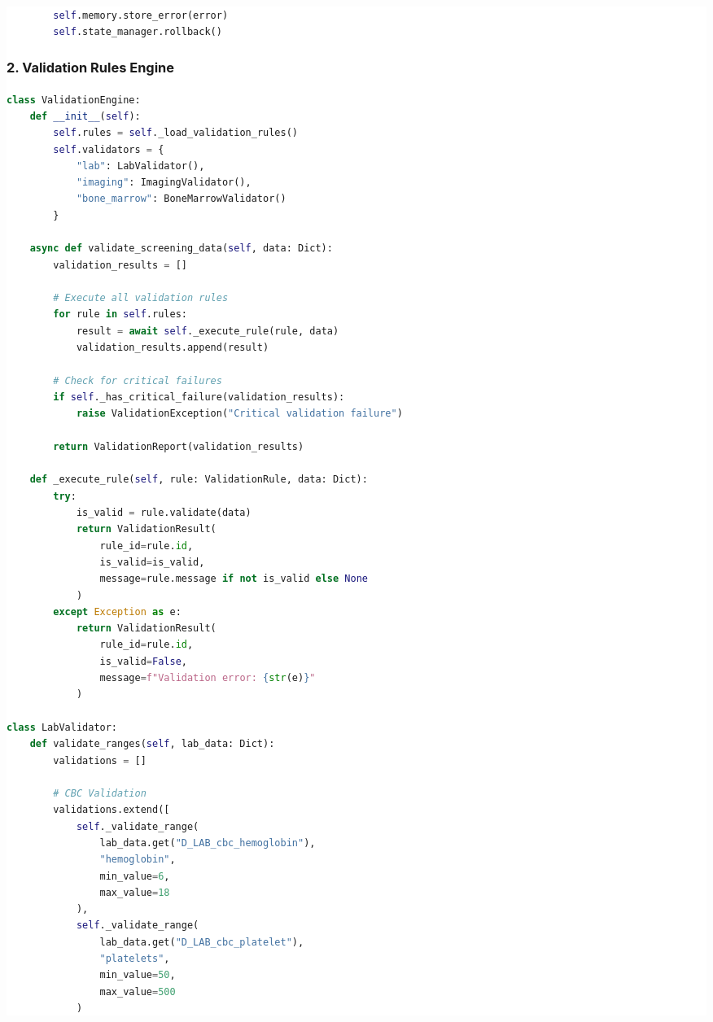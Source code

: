 ```python
        self.memory.store_error(error)
        self.state_manager.rollback()
```

### 2. Validation Rules Engine

```python
class ValidationEngine:
    def __init__(self):
        self.rules = self._load_validation_rules()
        self.validators = {
            "lab": LabValidator(),
            "imaging": ImagingValidator(),
            "bone_marrow": BoneMarrowValidator()
        }

    async def validate_screening_data(self, data: Dict):
        validation_results = []
      
        # Execute all validation rules
        for rule in self.rules:
            result = await self._execute_rule(rule, data)
            validation_results.append(result)

        # Check for critical failures
        if self._has_critical_failure(validation_results):
            raise ValidationException("Critical validation failure")

        return ValidationReport(validation_results)

    def _execute_rule(self, rule: ValidationRule, data: Dict):
        try:
            is_valid = rule.validate(data)
            return ValidationResult(
                rule_id=rule.id,
                is_valid=is_valid,
                message=rule.message if not is_valid else None
            )
        except Exception as e:
            return ValidationResult(
                rule_id=rule.id,
                is_valid=False,
                message=f"Validation error: {str(e)}"
            )

class LabValidator:
    def validate_ranges(self, lab_data: Dict):
        validations = []
      
        # CBC Validation
        validations.extend([
            self._validate_range(
                lab_data.get("D_LAB_cbc_hemoglobin"),
                "hemoglobin",
                min_value=6,
                max_value=18
            ),
            self._validate_range(
                lab_data.get("D_LAB_cbc_platelet"),
                "platelets",
                min_value=50,
                max_value=500
            )
```